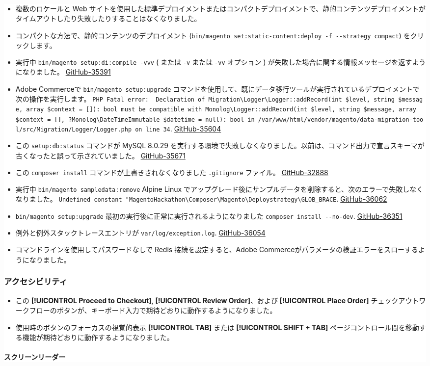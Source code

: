 * 複数のロケールと Web サイトを使用した標準デプロイメントまたはコンパクトデプロイメントで、静的コンテンツデプロイメントがタイムアウトしたり失敗したりすることはなくなりました。



* コンパクトな方法で、静的コンテンツのデプロイメント (`bin/magento set:static-content:deploy -f --strategy compact`) をクリックします。



* 実行中 `bin/magento setup:di:compile -vvv` ( または `-v` または `-vv` オプション ) が失敗した場合に関する情報メッセージを返すようになりました。 [GitHub-35391](https://github.com/magento/magento2/issues/35391)



* Adobe Commerceで `bin/magento setup:upgrade` コマンドを使用して、既にデータ移行ツールが実行されているデプロイメントで次の操作を実行します。 `PHP Fatal error:  Declaration of Migration\Logger\Logger::addRecord(int $level, string $message, array $context = []): bool must be compatible with Monolog\Logger::addRecord(int $level, string $message, array $context = [], ?Monolog\DateTimeImmutable $datetime = null): bool in /var/www/html/vendor/magento/data-migration-tool/src/Migration/Logger/Logger.php on line 34`. [GitHub-35604](https://github.com/magento/magento2/issues/35604)



* この `setup:db:status` コマンドが MySQL 8.0.29 を実行する環境で失敗しなくなりました。以前は、コマンド出力で宣言スキーマが古くなったと誤って示されていました。 [GitHub-35671](https://github.com/magento/magento2/issues/35671)



* この `composer install` コマンドが上書きされなくなりました `.gitignore` ファイル。 [GitHub-32888](https://github.com/magento/magento2/issues/32888)



* 実行中 `bin/magento sampledata:remove` Alpine Linux でアップグレード後にサンプルデータを削除すると、次のエラーで失敗しなくなりました。 `Undefined constant "MagentoHackathon\Composer\Magento\Deploystrategy\GLOB_BRACE`. [GitHub-36062](https://github.com/magento/magento2/issues/36062)




* `bin/magento setup:upgrade` 最初の実行後に正常に実行されるようになりました `composer install --no-dev`. [GitHub-36351](https://github.com/magento/magento2/issues/36351)



* 例外と例外スタックトレースエントリが `var/log/exception.log`. [GitHub-36054](https://github.com/magento/magento2/issues/36054)



* コマンドラインを使用してパスワードなしで Redis 接続を設定すると、Adobe Commerceがパラメータの検証エラーをスローするようになりました。

### アクセシビリティ



* この **[!UICONTROL Proceed to Checkout]**, **[!UICONTROL Review Order]**、および **[!UICONTROL Place Order]** チェックアウトワークフローのボタンが、キーボード入力で期待どおりに動作するようになりました。



* 使用時のボタンのフォーカスの視覚的表示 **[!UICONTROL TAB]** または **[!UICONTROL SHIFT + TAB]** ページコントロール間を移動する機能が期待どおりに動作するようになりました。

#### スクリーンリーダー

